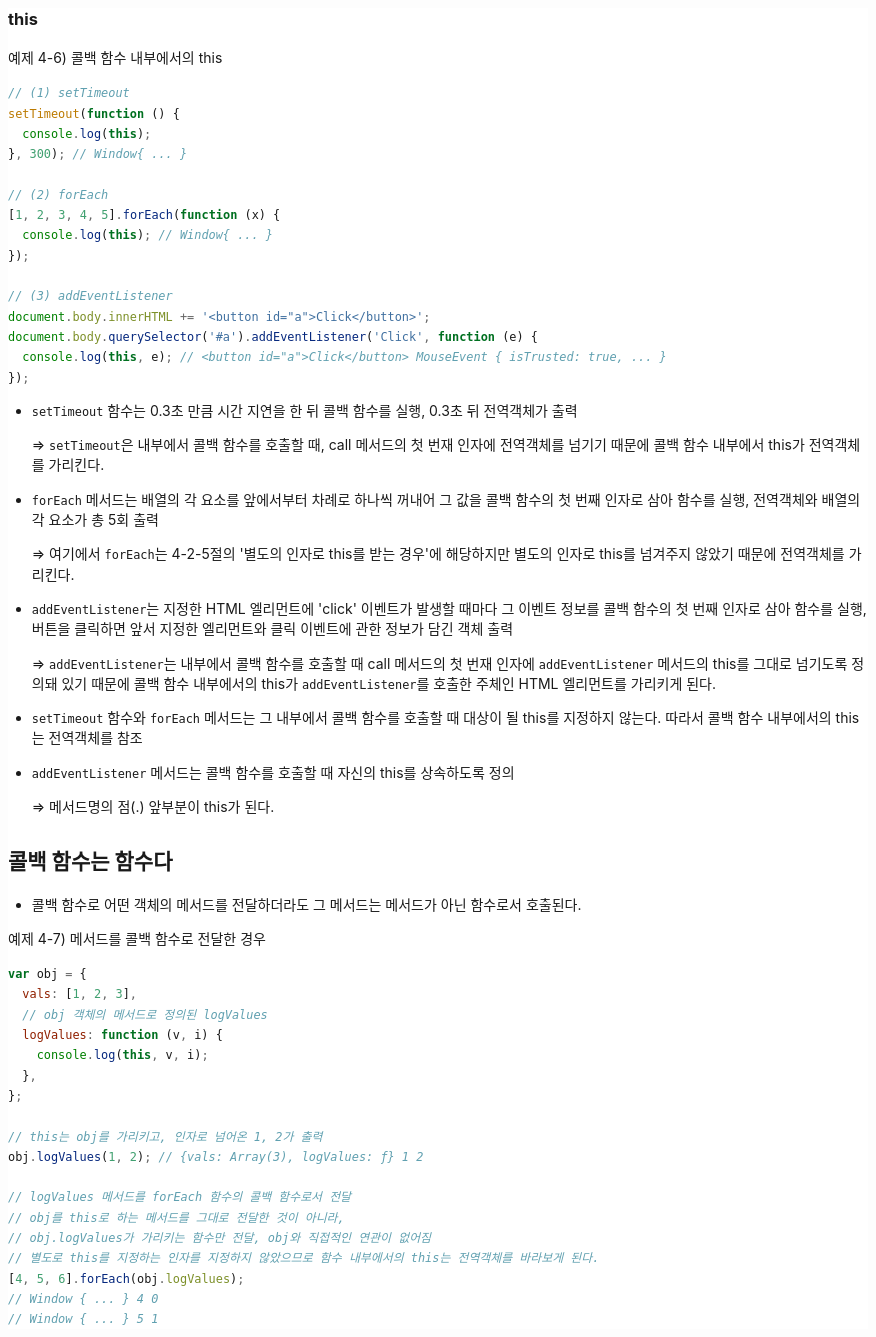 ### this

예제 4-6) 콜백 함수 내부에서의 this

```javascript
// (1) setTimeout
setTimeout(function () {
  console.log(this);
}, 300); // Window{ ... }

// (2) forEach
[1, 2, 3, 4, 5].forEach(function (x) {
  console.log(this); // Window{ ... }
});

// (3) addEventListener
document.body.innerHTML += '<button id="a">Click</button>';
document.body.querySelector('#a').addEventListener('Click', function (e) {
  console.log(this, e); // <button id="a">Click</button> MouseEvent { isTrusted: true, ... }
});
```

- `setTimeout` 함수는 0.3초 만큼 시간 지연을 한 뒤 콜백 함수를 실행, 0.3초 뒤 전역객체가 출력

  ⇒ `setTimeout`은 내부에서 콜백 함수를 호출할 때, call 메서드의 첫 번재 인자에 전역객체를 넘기기 때문에 콜백 함수 내부에서 this가 전역객체를 가리킨다.

- `forEach` 메서드는 배열의 각 요소를 앞에서부터 차례로 하나씩 꺼내어 그 값을 콜백 함수의 첫 번째 인자로 삼아 함수를 실행, 전역객체와 배열의 각 요소가 총 5회 출력

  ⇒ 여기에서 `forEach`는 4-2-5절의 '별도의 인자로 this를 받는 경우'에 해당하지만 별도의 인자로 this를 넘겨주지 않았기 때문에 전역객체를 가리킨다.

- `addEventListener`는 지정한 HTML 엘리먼트에 'click' 이벤트가 발생할 때마다 그 이벤트 정보를 콜백 함수의 첫 번째 인자로 삼아 함수를 실행, 버튼을 클릭하면 앞서 지정한 엘리먼트와 클릭 이벤트에 관한 정보가 담긴 객체 출력

  ⇒ `addEventListener`는 내부에서 콜백 함수를 호출할 때 call 메서드의 첫 번재 인자에 `addEventListener` 메서드의 this를 그대로 넘기도록 정의돼 있기 때문에 콜백 함수 내부에서의 this가 `addEventListener`를 호출한 주체인 HTML 엘리먼트를 가리키게 된다.

- `setTimeout` 함수와 `forEach` 메서드는 그 내부에서 콜백 함수를 호출할 때 대상이 될 this를 지정하지 않는다. 따라서 콜백 함수 내부에서의 this는 전역객체를 참조

- `addEventListener` 메서드는 콜백 함수를 호출할 때 자신의 this를 상속하도록 정의

  ⇒ 메서드명의 점(.) 앞부분이 this가 된다.

## 콜백 함수는 함수다

- 콜백 함수로 어떤 객체의 메서드를 전달하더라도 그 메서드는 메서드가 아닌 함수로서 호출된다.

예제 4-7) 메서드를 콜백 함수로 전달한 경우

```javascript
var obj = {
  vals: [1, 2, 3],
  // obj 객체의 메서드로 정의된 logValues
  logValues: function (v, i) {
    console.log(this, v, i);
  },
};

// this는 obj를 가리키고, 인자로 넘어온 1, 2가 출력
obj.logValues(1, 2); // {vals: Array(3), logValues: ƒ} 1 2

// logValues 메서드를 forEach 함수의 콜백 함수로서 전달
// obj를 this로 하는 메서드를 그대로 전달한 것이 아니라,
// obj.logValues가 가리키는 함수만 전달, obj와 직접적인 연관이 없어짐
// 별도로 this를 지정하는 인자를 지정하지 않았으므로 함수 내부에서의 this는 전역객체를 바라보게 된다.
[4, 5, 6].forEach(obj.logValues);
// Window { ... } 4 0
// Window { ... } 5 1
```